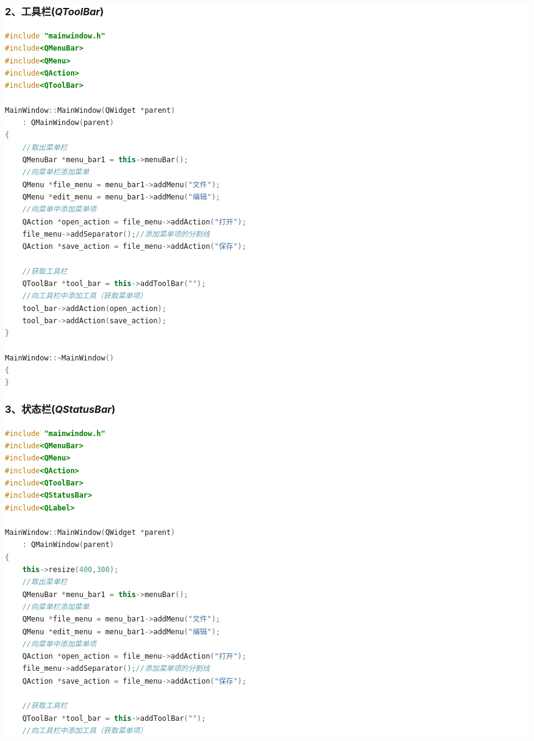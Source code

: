 

### 2、工具栏($QToolBar$)

```c++
#include "mainwindow.h"
#include<QMenuBar>
#include<QMenu>
#include<QAction>
#include<QToolBar>

MainWindow::MainWindow(QWidget *parent)
    : QMainWindow(parent)
{
    //取出菜单栏
    QMenuBar *menu_bar1 = this->menuBar();
    //向菜单栏添加菜单
    QMenu *file_menu = menu_bar1->addMenu("文件");
    QMenu *edit_menu = menu_bar1->addMenu("编辑");
    //向菜单中添加菜单项
    QAction *open_action = file_menu->addAction("打开");
    file_menu->addSeparator();//添加菜单项的分割线
    QAction *save_action = file_menu->addAction("保存");

    //获取工具栏
    QToolBar *tool_bar = this->addToolBar("");
    //向工具栏中添加工具（获取菜单项）
    tool_bar->addAction(open_action);
    tool_bar->addAction(save_action);
}

MainWindow::~MainWindow()
{
}
```



### 3、状态栏($QStatusBar$)

```c++
#include "mainwindow.h"
#include<QMenuBar>
#include<QMenu>
#include<QAction>
#include<QToolBar>
#include<QStatusBar>
#include<QLabel>

MainWindow::MainWindow(QWidget *parent)
    : QMainWindow(parent)
{
    this->resize(400,300);
    //取出菜单栏
    QMenuBar *menu_bar1 = this->menuBar();
    //向菜单栏添加菜单
    QMenu *file_menu = menu_bar1->addMenu("文件");
    QMenu *edit_menu = menu_bar1->addMenu("编辑");
    //向菜单中添加菜单项
    QAction *open_action = file_menu->addAction("打开");
    file_menu->addSeparator();//添加菜单项的分割线
    QAction *save_action = file_menu->addAction("保存");

    //获取工具栏
    QToolBar *tool_bar = this->addToolBar("");
    //向工具栏中添加工具（获取菜单项）
```